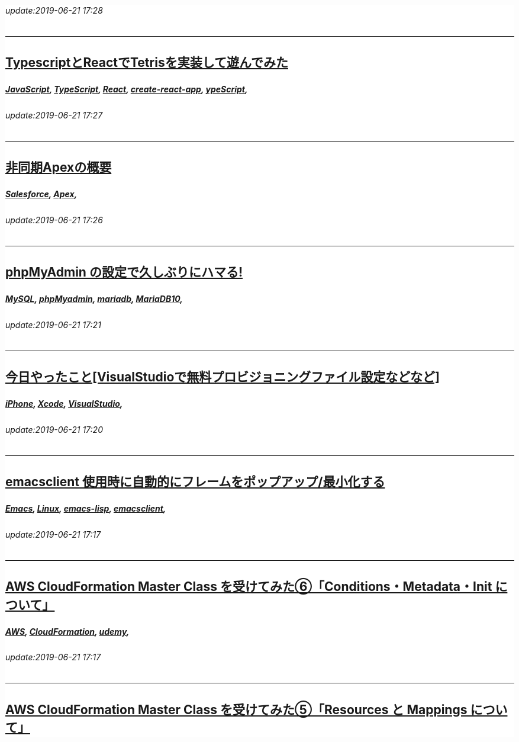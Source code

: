 ###### update:2019-06-21 17:28
---
## [TypescriptとReactでTetrisを実装して遊んでみた](https://qiita.com/MikihiroSaito/items/1796296ceb7b3e17d705)
##### [JavaScript](https://qiita.com/tags/JavaScript), [TypeScript](https://qiita.com/tags/TypeScript), [React](https://qiita.com/tags/React), [create-react-app](https://qiita.com/tags/create-react-app), [ypeScript](https://qiita.com/tags/ypeScript), 
###### update:2019-06-21 17:27
---
## [非同期Apexの概要](https://qiita.com/xuwenzhen/items/1141ebfd540515f582c8)
##### [Salesforce](https://qiita.com/tags/Salesforce), [Apex](https://qiita.com/tags/Apex), 
###### update:2019-06-21 17:26
---
## [phpMyAdmin の設定で久しぶりにハマる!  ](https://qiita.com/mighty-n/items/8ec2bd5c140eee83d9b0)
##### [MySQL](https://qiita.com/tags/MySQL), [phpMyadmin](https://qiita.com/tags/phpMyadmin), [mariadb](https://qiita.com/tags/mariadb), [MariaDB10](https://qiita.com/tags/MariaDB10), 
###### update:2019-06-21 17:21
---
## [今日やったこと[VisualStudioで無料プロビジョニングファイル設定などなど]](https://qiita.com/ChissaiOssan/items/1f3ba60f89caf52bf8df)
##### [iPhone](https://qiita.com/tags/iPhone), [Xcode](https://qiita.com/tags/Xcode), [VisualStudio](https://qiita.com/tags/VisualStudio), 
###### update:2019-06-21 17:20
---
## [emacsclient 使用時に自動的にフレームをポップアップ/最小化する](https://qiita.com/uKLEina/items/35a9a0c5527bbdd3829d)
##### [Emacs](https://qiita.com/tags/Emacs), [Linux](https://qiita.com/tags/Linux), [emacs-lisp](https://qiita.com/tags/emacs-lisp), [emacsclient](https://qiita.com/tags/emacsclient), 
###### update:2019-06-21 17:17
---
## [AWS CloudFormation Master Class を受けてみた⑥「Conditions・Metadata・Init について」](https://qiita.com/Yoshiyuki03/items/45a59ba38a14d10792fe)
##### [AWS](https://qiita.com/tags/AWS), [CloudFormation](https://qiita.com/tags/CloudFormation), [udemy](https://qiita.com/tags/udemy), 
###### update:2019-06-21 17:17
---
## [AWS CloudFormation Master Class を受けてみた⑤「Resources と Mappings について」](https://qiita.com/Yoshiyuki03/items/7bf27292df560a0fde6f)